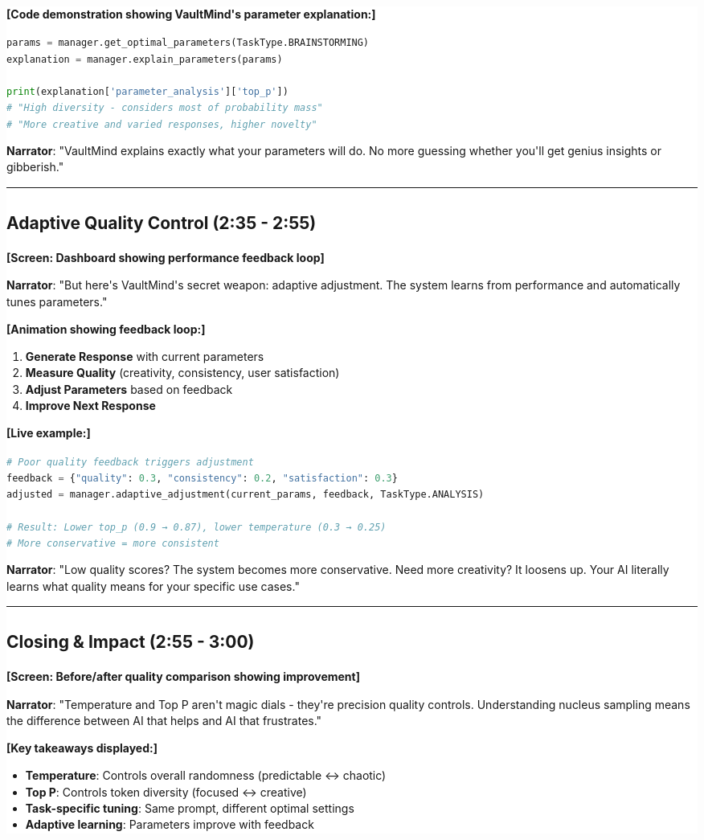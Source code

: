 **[Code demonstration showing VaultMind's parameter explanation:]**

```python
params = manager.get_optimal_parameters(TaskType.BRAINSTORMING)
explanation = manager.explain_parameters(params)

print(explanation['parameter_analysis']['top_p'])
# "High diversity - considers most of probability mass"
# "More creative and varied responses, higher novelty"
```

**Narrator**: "VaultMind explains exactly what your parameters will do. No more guessing whether you'll get genius insights or gibberish."

---

## Adaptive Quality Control (2:35 - 2:55)

**[Screen: Dashboard showing performance feedback loop]**

**Narrator**: "But here's VaultMind's secret weapon: adaptive adjustment. The system learns from performance and automatically tunes parameters."

**[Animation showing feedback loop:]**

1. **Generate Response** with current parameters
2. **Measure Quality** (creativity, consistency, user satisfaction)
3. **Adjust Parameters** based on feedback
4. **Improve Next Response**

**[Live example:]**

```python
# Poor quality feedback triggers adjustment
feedback = {"quality": 0.3, "consistency": 0.2, "satisfaction": 0.3}
adjusted = manager.adaptive_adjustment(current_params, feedback, TaskType.ANALYSIS)

# Result: Lower top_p (0.9 → 0.87), lower temperature (0.3 → 0.25)
# More conservative = more consistent
```

**Narrator**: "Low quality scores? The system becomes more conservative. Need more creativity? It loosens up. Your AI literally learns what quality means for your specific use cases."

---

## Closing & Impact (2:55 - 3:00)

**[Screen: Before/after quality comparison showing improvement]**

**Narrator**: "Temperature and Top P aren't magic dials - they're precision quality controls. Understanding nucleus sampling means the difference between AI that helps and AI that frustrates."

**[Key takeaways displayed:]**
- **Temperature**: Controls overall randomness (predictable ↔ chaotic)
- **Top P**: Controls token diversity (focused ↔ creative)  
- **Task-specific tuning**: Same prompt, different optimal settings
- **Adaptive learning**: Parameters improve with feedback
